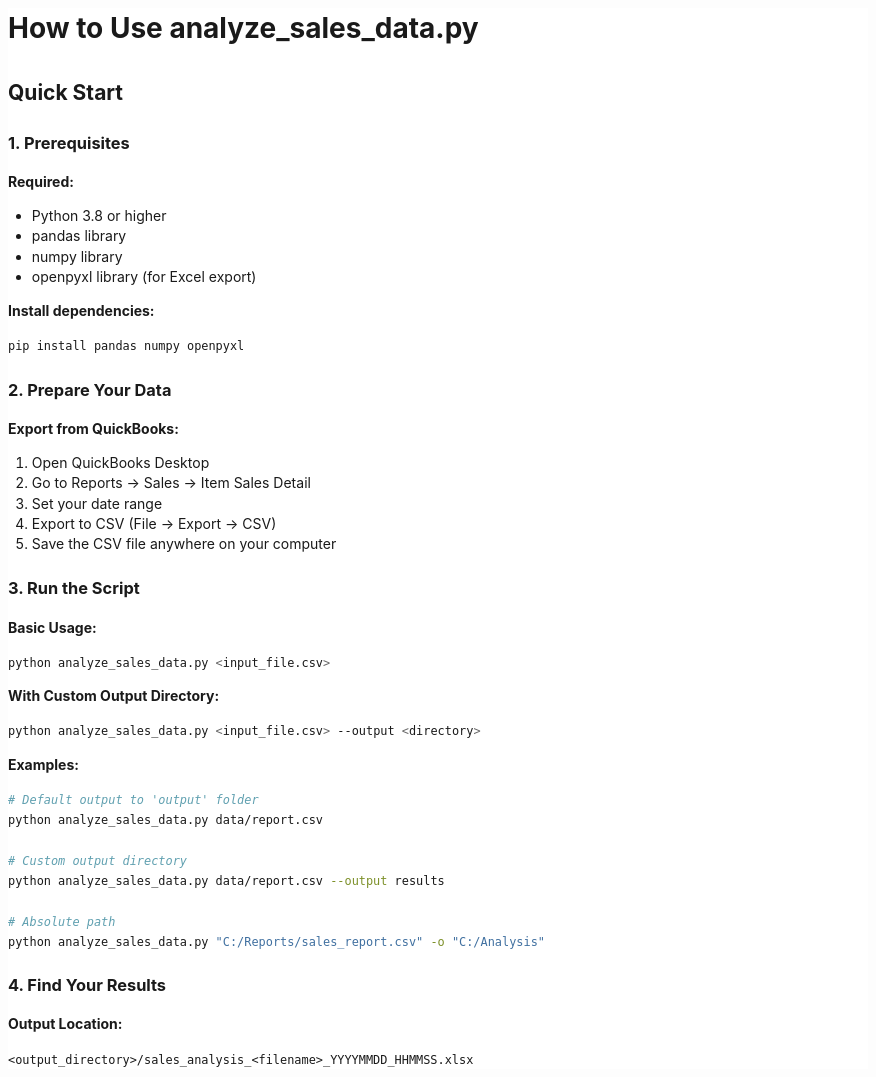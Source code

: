 # How to Use analyze_sales_data.py

## Quick Start

### 1. Prerequisites

**Required:**
- Python 3.8 or higher
- pandas library
- numpy library
- openpyxl library (for Excel export)

**Install dependencies:**
```bash
pip install pandas numpy openpyxl
```

### 2. Prepare Your Data

**Export from QuickBooks:**
1. Open QuickBooks Desktop
2. Go to Reports → Sales → Item Sales Detail
3. Set your date range
4. Export to CSV (File → Export → CSV)
5. Save the CSV file anywhere on your computer

### 3. Run the Script

**Basic Usage:**
```bash
python analyze_sales_data.py <input_file.csv>
```

**With Custom Output Directory:**
```bash
python analyze_sales_data.py <input_file.csv> --output <directory>
```

**Examples:**
```bash
# Default output to 'output' folder
python analyze_sales_data.py data/report.csv

# Custom output directory
python analyze_sales_data.py data/report.csv --output results

# Absolute path
python analyze_sales_data.py "C:/Reports/sales_report.csv" -o "C:/Analysis"
```

### 4. Find Your Results

**Output Location:**
```
<output_directory>/sales_analysis_<filename>_YYYYMMDD_HHMMSS.xlsx
```
